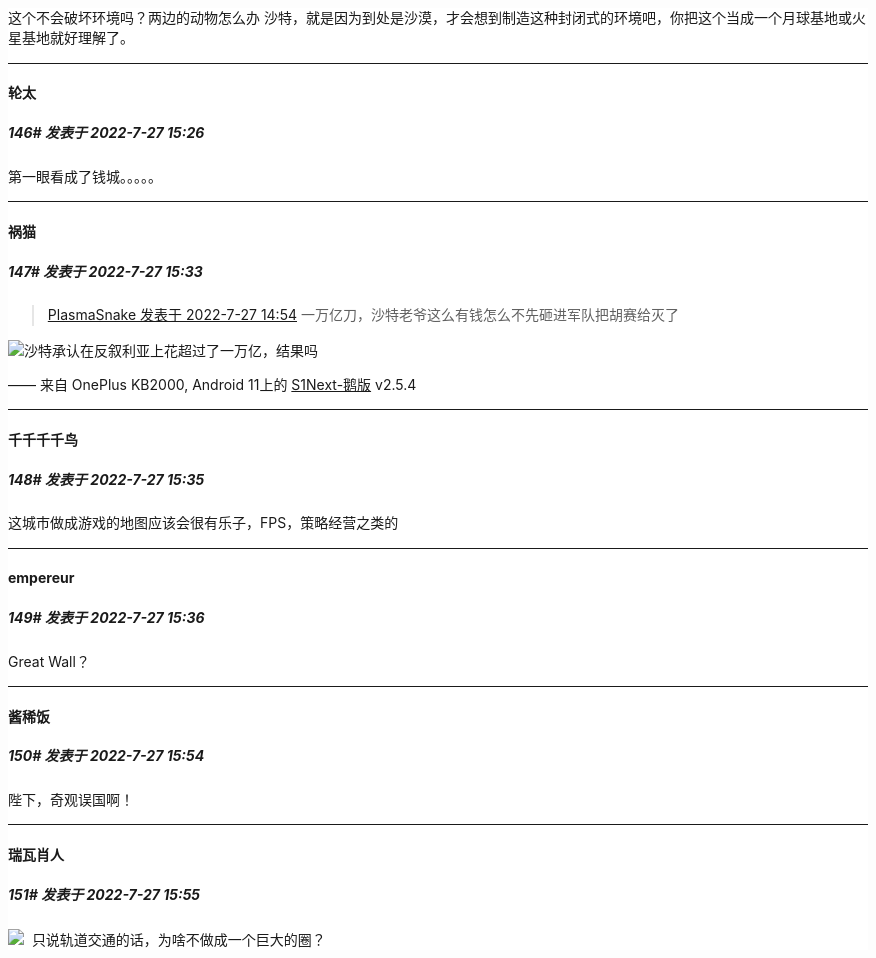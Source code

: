 这个不会破坏环境吗？两边的动物怎么办</blockquote>
沙特，就是因为到处是沙漠，才会想到制造这种封闭式的环境吧，你把这个当成一个月球基地或火星基地就好理解了。



*****

####  轮太  
##### 146#       发表于 2022-7-27 15:26

第一眼看成了钱城。。。。。



*****

####  祸猫  
##### 147#       发表于 2022-7-27 15:33

<blockquote><a href="httphttps://bbs.saraba1st.com/2b/forum.php?mod=redirect&amp;goto=findpost&amp;pid=56823901&amp;ptid=2083664" target="_blank">PlasmaSnake 发表于 2022-7-27 14:54</a>
一万亿刀，沙特老爷这么有钱怎么不先砸进军队把胡赛给灭了</blockquote>
<img src="https://static.saraba1st.com/image/smiley/face2017/037.png" referrerpolicy="no-referrer">沙特承认在反叙利亚上花超过了一万亿，结果吗

—— 来自 OnePlus KB2000, Android 11上的 [S1Next-鹅版](https://github.com/ykrank/S1-Next/releases) v2.5.4

*****

####  千千千千鸟  
##### 148#       发表于 2022-7-27 15:35

这城市做成游戏的地图应该会很有乐子，FPS，策略经营之类的

*****

####  empereur  
##### 149#       发表于 2022-7-27 15:36

Great Wall？



*****

####  酱稀饭  
##### 150#       发表于 2022-7-27 15:54

陛下，奇观误国啊！



*****

####  瑞瓦肖人  
##### 151#       发表于 2022-7-27 15:55

<img src="https://static.saraba1st.com/image/smiley/face2017/018.png" referrerpolicy="no-referrer">  只说轨道交通的话，为啥不做成一个巨大的圈？
